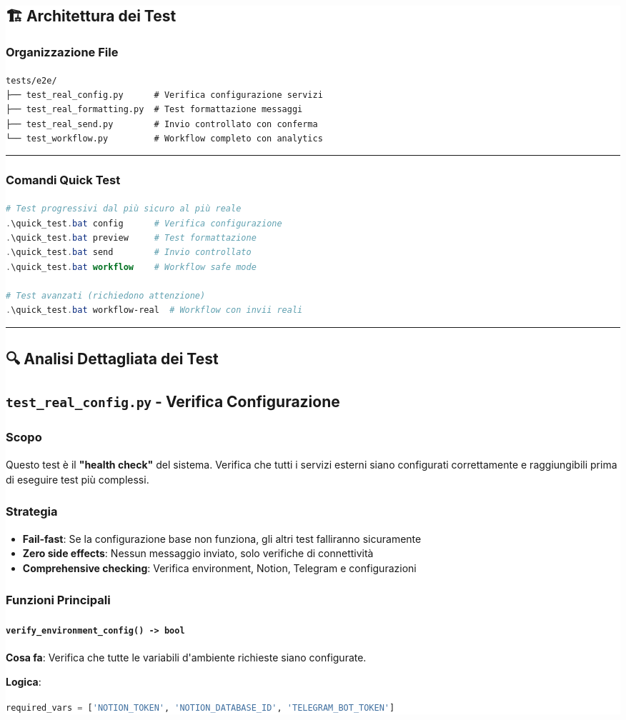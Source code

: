 
## 🏗️ Architettura dei Test

### Organizzazione File

```
tests/e2e/
├── test_real_config.py      # Verifica configurazione servizi
├── test_real_formatting.py  # Test formattazione messaggi  
├── test_real_send.py        # Invio controllato con conferma
└── test_workflow.py         # Workflow completo con analytics
```

---

### Comandi Quick Test

```powershell
# Test progressivi dal più sicuro al più reale
.\quick_test.bat config      # Verifica configurazione
.\quick_test.bat preview     # Test formattazione
.\quick_test.bat send        # Invio controllato
.\quick_test.bat workflow    # Workflow safe mode

# Test avanzati (richiedono attenzione)  
.\quick_test.bat workflow-real  # Workflow con invii reali
```

---

## 🔍 Analisi Dettagliata dei Test

## `test_real_config.py` - Verifica Configurazione

### Scopo
Questo test è il **"health check"** del sistema. Verifica che tutti i servizi esterni siano configurati correttamente e raggiungibili prima di eseguire test più complessi.

### Strategia
- **Fail-fast**: Se la configurazione base non funziona, gli altri test falliranno sicuramente
- **Zero side effects**: Nessun messaggio inviato, solo verifiche di connettività
- **Comprehensive checking**: Verifica environment, Notion, Telegram e configurazioni

### Funzioni Principali

#### `verify_environment_config() -> bool`
**Cosa fa**: Verifica che tutte le variabili d'ambiente richieste siano configurate.

**Logica**:
```python
required_vars = ['NOTION_TOKEN', 'NOTION_DATABASE_ID', 'TELEGRAM_BOT_TOKEN']
```
